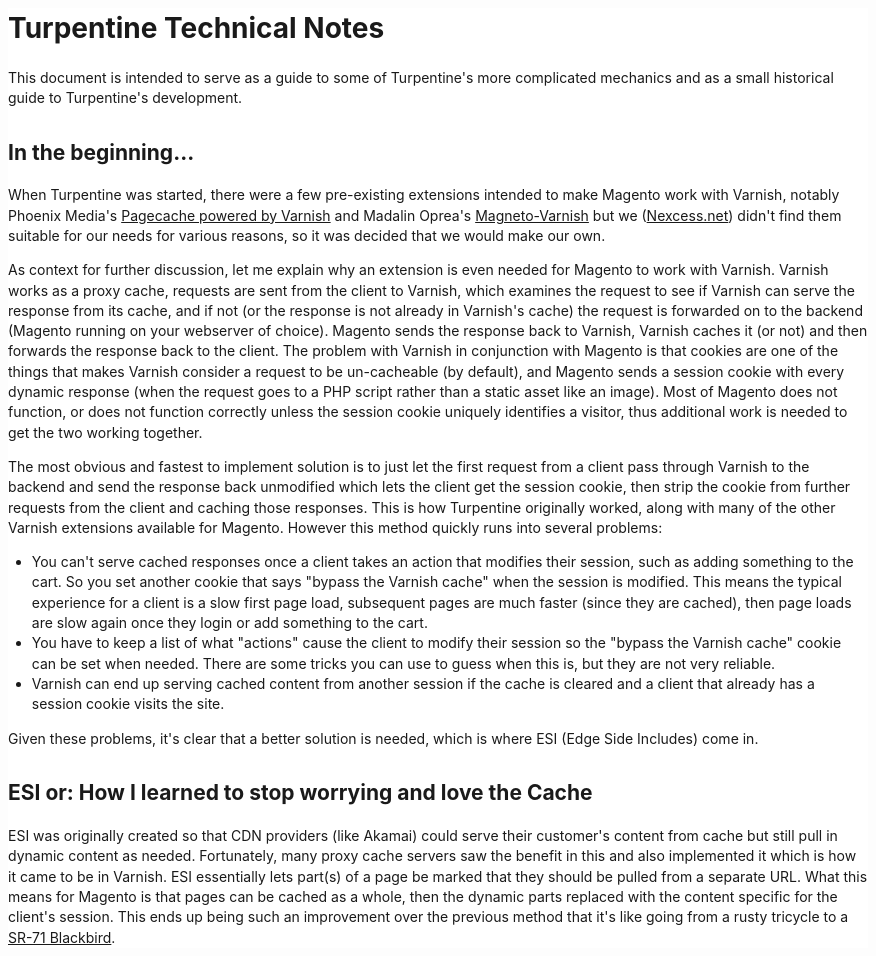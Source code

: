 # Turpentine Technical Notes

This document is intended to serve as a guide to some of Turpentine's more complicated mechanics and as a small historical guide to Turpentine's development.

## In the beginning...

When Turpentine was started, there were a few pre-existing extensions intended to make Magento work with Varnish, notably Phoenix Media's [Pagecache powered by Varnish](http://www.magentocommerce.com/magento-connect/pagecache-powered-by-varnish.html) and Madalin Oprea's [Magneto-Varnish](https://github.com/madalinoprea/magneto-varnish) but we ([Nexcess.net](http://www.nexcess.net/)) didn't find them suitable for our needs for various reasons, so it was decided that we would make our own.

As context for further discussion, let me explain why an extension is even needed for Magento to work with Varnish. Varnish works as a proxy cache, requests are sent from the client to Varnish, which examines the request to see if Varnish can serve the response from its cache, and if not (or the response is not already in Varnish's cache) the request is forwarded on to the backend (Magento running on your webserver of choice). Magento sends the response back to Varnish, Varnish caches it (or not) and then forwards the response back to the client. The problem with Varnish in conjunction with Magento is that cookies are one of the things that makes Varnish consider a request to be un-cacheable (by default), and Magento sends a session cookie with every dynamic response (when the request goes to a PHP script rather than a static asset like an image). Most of Magento does not function, or does not function correctly unless the session cookie uniquely identifies a visitor, thus additional work is needed to get the two working together.

The most obvious and fastest to implement solution is to just let the first request from a client pass through Varnish to the backend and send the response back unmodified which lets the client get the session cookie, then strip the cookie from further requests from the client and caching those responses. This is how Turpentine originally worked, along with many of the other Varnish extensions available for Magento. However this method quickly runs into several problems:

  * You can't serve cached responses once a client takes an action that modifies their session, such as adding something to the cart. So you set another cookie that says "bypass the Varnish cache" when the session is modified. This means the typical experience for a client is a slow first page load, subsequent pages are much faster (since they are cached), then page loads are slow again once they login or add something to the cart.
  * You have to keep a list of what "actions" cause the client to modify their session so the "bypass the Varnish cache" cookie can be set when needed. There are some tricks you can use to guess when this is, but they are not very reliable.
  * Varnish can end up serving cached content from another session if the cache is cleared and a client that already has a session cookie visits the site.

Given these problems, it's clear that a better solution is needed, which is where ESI (Edge Side Includes) come in.

## ESI or: How I learned to stop worrying and love the Cache

ESI was originally created so that CDN providers (like Akamai) could serve their customer's content from cache but still pull in dynamic content as needed. Fortunately, many proxy cache servers saw the benefit in this and also implemented it which is how it came to be in Varnish. ESI essentially lets part(s) of a page be marked that they should be pulled from a separate URL. What this means for Magento is that pages can be cached as a whole, then the dynamic parts replaced with the content specific for the client's session. This ends up being such an improvement over the previous method that it's like going from a rusty tricycle to a [SR-71 Blackbird](http://en.wikipedia.org/wiki/Lockheed_SR-71_Blackbird).
